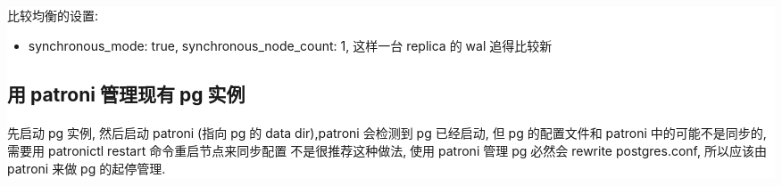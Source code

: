 比较均衡的设置:
- synchronous_mode: true, synchronous_node_count: 1, 这样一台 replica 的 wal 追得比较新


## 用 patroni 管理现有 pg 实例

先启动 pg 实例, 然后启动 patroni (指向 pg 的 data dir),patroni 会检测到 pg 已经启动,  但 pg 的配置文件和 patroni 中的可能不是同步的, 需要用 patronictl restart 命令重启节点来同步配置
不是很推荐这种做法, 使用 patroni 管理 pg 必然会 rewrite postgres.conf, 所以应该由 patroni 来做 pg 的起停管理.
